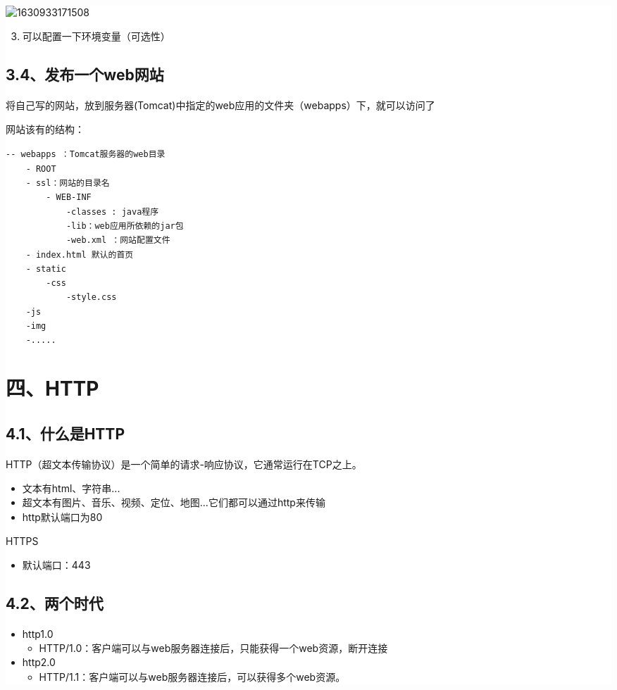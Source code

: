 ![1630933171508](https://raw.githubusercontent.com/zsc-dot/pic/master/img/Git/1630933171508.png)

3. 可以配置一下环境变量（可选性）



## 3.4、发布一个web网站

将自己写的网站，放到服务器(Tomcat)中指定的web应用的文件夹（webapps）下，就可以访问了

网站该有的结构：

```
-- webapps ：Tomcat服务器的web目录
    - ROOT
    - ssl：网站的目录名
        - WEB-INF
            -classes : java程序
            -lib：web应用所依赖的jar包
            -web.xml ：网站配置文件
    - index.html 默认的首页
    - static
        -css
        	-style.css
    -js
    -img
    -.....
```



# 四、HTTP

## 4.1、什么是HTTP

HTTP（超文本传输协议）是一个简单的请求-响应协议，它通常运行在TCP之上。

- 文本有html、字符串...
- 超文本有图片、音乐、视频、定位、地图...它们都可以通过http来传输
- http默认端口为80

HTTPS

- 默认端口：443



## 4.2、两个时代

- http1.0
  - HTTP/1.0：客户端可以与web服务器连接后，只能获得一个web资源，断开连接
- http2.0
  - HTTP/1.1：客户端可以与web服务器连接后，可以获得多个web资源。


